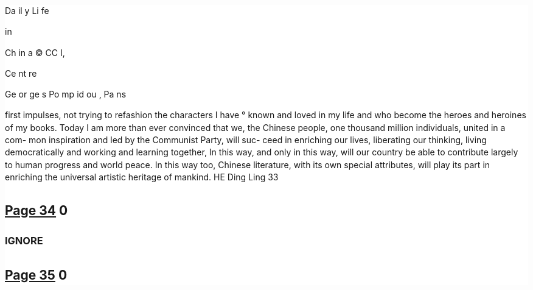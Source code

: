Da
il
y 
Li
fe
 
in
 
Ch
in
a 
© 
CC
I,
 
Ce
nt
re
 
Ge
or
ge
s 
Po
mp
id
ou
, 
Pa
ns
 
first impulses, not trying to refashion the characters I have ° 
known and loved in my life and who become the heroes and 
heroines of my books. 
Today I am more than ever convinced that we, the Chinese 
people, one thousand million individuals, united in a com- 
mon inspiration and led by the Communist Party, will suc- 
ceed in enriching our lives, liberating our thinking, living 
democratically and working and learning together, In this 
way, and only in this way, will our country be able to 
contribute largely to human progress and world peace. In this 
way too, Chinese literature, with its own special attributes, 
will play its part in enriching the universal artistic heritage of 
mankind. 
HE Ding Ling 
33

## [Page 34](074732engo.pdf#page=34) 0

### IGNORE

 

## [Page 35](074732engo.pdf#page=35) 0

